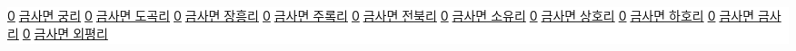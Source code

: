 
  <tr class="item">
    <td><a href="4167033022.html">0</a></td>
    <td><a href="4167033022.html">금사면 궁리</a></td>
  </tr>
    

  <tr class="item">
    <td><a href="4167033023.html">0</a></td>
    <td><a href="4167033023.html">금사면 도곡리</a></td>
  </tr>
    

  <tr class="item">
    <td><a href="4167033024.html">0</a></td>
    <td><a href="4167033024.html">금사면 장흥리</a></td>
  </tr>
    

  <tr class="item">
    <td><a href="4167033025.html">0</a></td>
    <td><a href="4167033025.html">금사면 주록리</a></td>
  </tr>
    

  <tr class="item">
    <td><a href="4167033026.html">0</a></td>
    <td><a href="4167033026.html">금사면 전북리</a></td>
  </tr>
    

  <tr class="item">
    <td><a href="4167033027.html">0</a></td>
    <td><a href="4167033027.html">금사면 소유리</a></td>
  </tr>
    

  <tr class="item">
    <td><a href="4167033028.html">0</a></td>
    <td><a href="4167033028.html">금사면 상호리</a></td>
  </tr>
    

  <tr class="item">
    <td><a href="4167033029.html">0</a></td>
    <td><a href="4167033029.html">금사면 하호리</a></td>
  </tr>
    

  <tr class="item">
    <td><a href="4167033030.html">0</a></td>
    <td><a href="4167033030.html">금사면 금사리</a></td>
  </tr>
    

  <tr class="item">
    <td><a href="4167033031.html">0</a></td>
    <td><a href="4167033031.html">금사면 외평리</a></td>
  </tr>
    